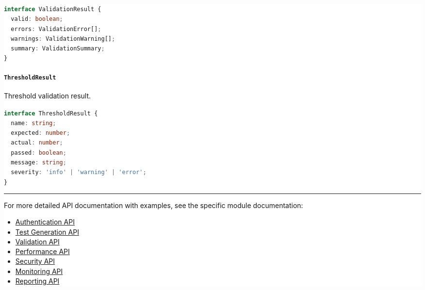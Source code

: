 ```typescript
interface ValidationResult {
  valid: boolean;
  errors: ValidationError[];
  warnings: ValidationWarning[];
  summary: ValidationSummary;
}
```

#### `ThresholdResult`

Threshold validation result.

```typescript
interface ThresholdResult {
  name: string;
  expected: number;
  actual: number;
  passed: boolean;
  message: string;
  severity: 'info' | 'warning' | 'error';
}
```

---

For more detailed API documentation with examples, see the specific module documentation:

- [Authentication API](./auth.md)
- [Test Generation API](./generation.md)
- [Validation API](./validation.md)
- [Performance API](./performance.md)
- [Security API](./security.md)
- [Monitoring API](./monitoring.md)
- [Reporting API](./reporting.md)